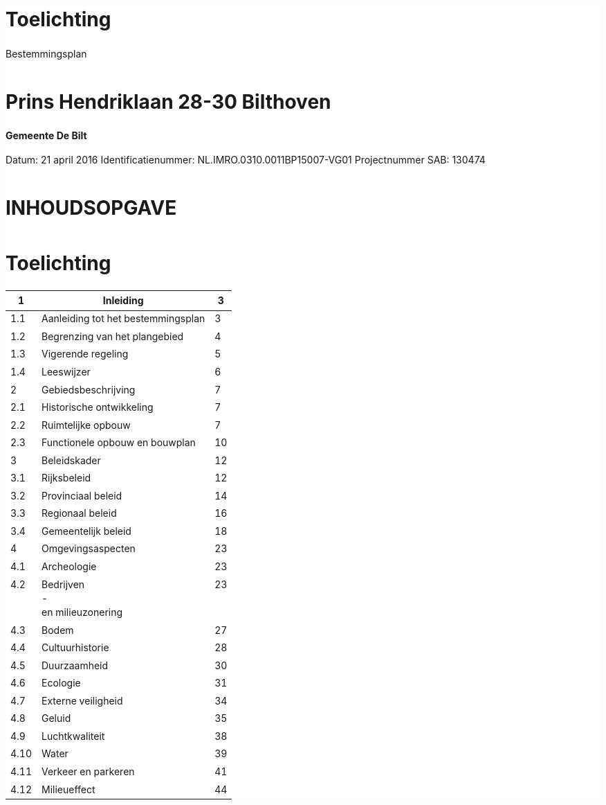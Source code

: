 # **Toelichting**

Bestemmingsplan

# **Prins Hendriklaan 28-30 Bilthoven**

**Gemeente De Bilt**

Datum: 21 april 2016 Identificatienummer: NL.IMRO.0310.0011BP15007-VG01 Projectnummer SAB: 130474

# **INHOUDSOPGAVE**

# **Toelichting**

| 1    | Inleiding                           | 3  |
|------|-------------------------------------|----|
| 1.1  | Aanleiding tot het bestemmingsplan  | 3  |
| 1.2  | Begrenzing van het plangebied       | 4  |
| 1.3  | Vigerende regeling                  | 5  |
| 1.4  | Leeswijzer                          | 6  |
| 2    | Gebiedsbeschrijving                 | 7  |
| 2.1  | Historische ontwikkeling            | 7  |
| 2.2  | Ruimtelijke opbouw                  | 7  |
| 2.3  | Functionele opbouw en bouwplan      | 10 |
| 3    | Beleidskader                        | 12 |
| 3.1  | Rijksbeleid                         | 12 |
| 3.2  | Provinciaal beleid                  | 14 |
| 3.3  | Regionaal beleid                    | 16 |
| 3.4  | Gemeentelijk beleid                 | 18 |
| 4    | Omgevingsaspecten                   | 23 |
| 4.1  | Archeologie                         | 23 |
| 4.2  | Bedrijven<br>-<br>en milieuzonering | 23 |
| 4.3  | Bodem                               | 27 |
| 4.4  | Cultuurhistorie                     | 28 |
| 4.5  | Duurzaamheid                        | 30 |
| 4.6  | Ecologie                            | 31 |
| 4.7  | Externe veiligheid                  | 34 |
| 4.8  | Geluid                              | 35 |
| 4.9  | Luchtkwaliteit                      | 38 |
| 4.10 | Water                               | 39 |
| 4.11 | Verkeer en parkeren                 | 41 |
| 4.12 | Milieueffect                        | 44 |